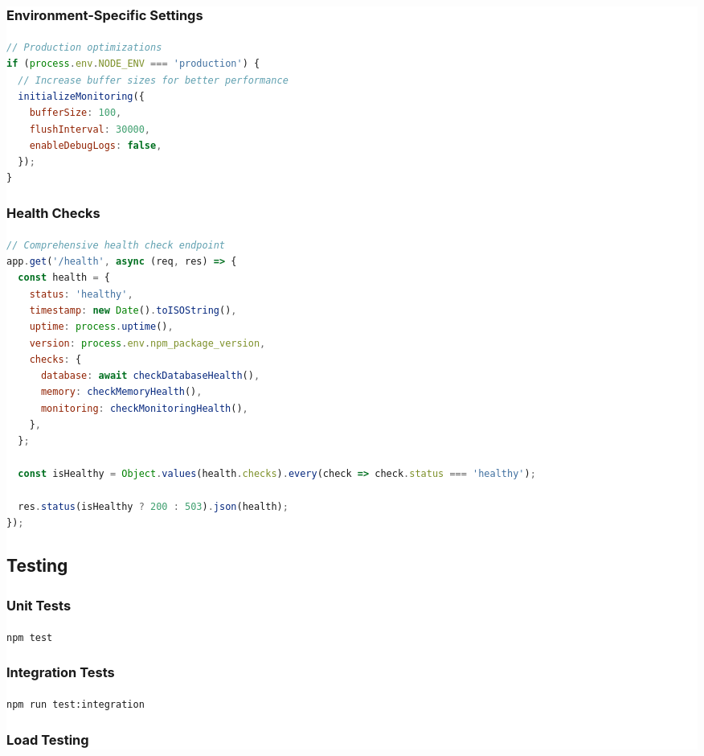 ### Environment-Specific Settings

```javascript
// Production optimizations
if (process.env.NODE_ENV === 'production') {
  // Increase buffer sizes for better performance
  initializeMonitoring({
    bufferSize: 100,
    flushInterval: 30000,
    enableDebugLogs: false,
  });
}
```

### Health Checks

```javascript
// Comprehensive health check endpoint
app.get('/health', async (req, res) => {
  const health = {
    status: 'healthy',
    timestamp: new Date().toISOString(),
    uptime: process.uptime(),
    version: process.env.npm_package_version,
    checks: {
      database: await checkDatabaseHealth(),
      memory: checkMemoryHealth(),
      monitoring: checkMonitoringHealth(),
    },
  };

  const isHealthy = Object.values(health.checks).every(check => check.status === 'healthy');
  
  res.status(isHealthy ? 200 : 503).json(health);
});
```

## Testing

### Unit Tests

```bash
npm test
```

### Integration Tests

```bash
npm run test:integration
```

### Load Testing
